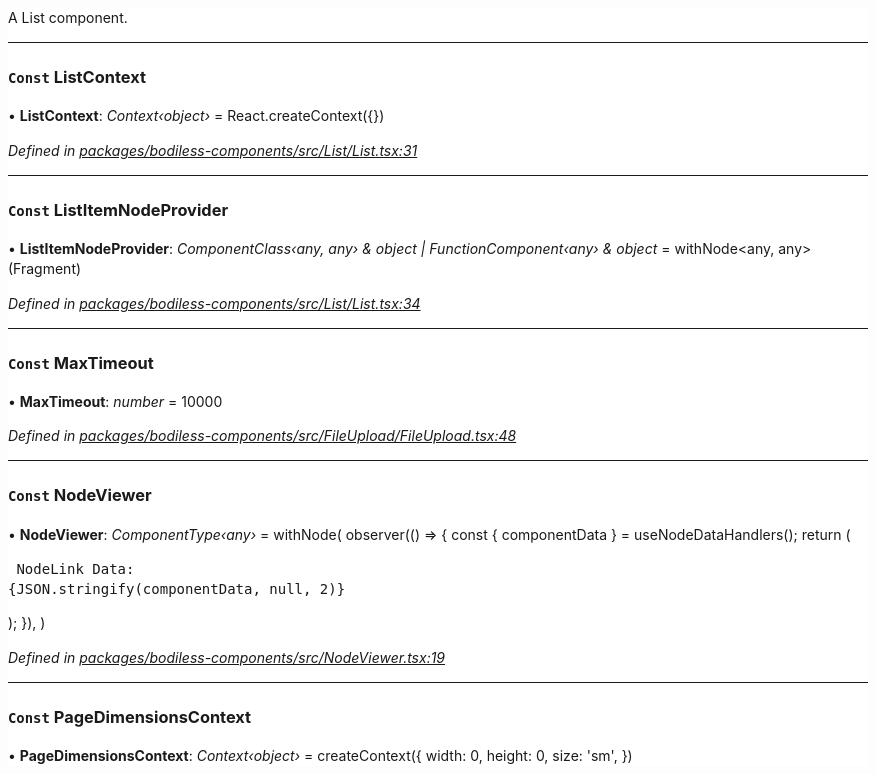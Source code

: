 A List component.

___

### `Const` ListContext

• **ListContext**: *Context‹object›* = React.createContext<ListContextValue>({})

*Defined in [packages/bodiless-components/src/List/List.tsx:31](https://github.com/lucas-varela/Bodiless-JS/blob/c57f63f7/packages/bodiless-components/src/List/List.tsx#L31)*

___

### `Const` ListItemNodeProvider

• **ListItemNodeProvider**: *ComponentClass‹any, any› & object | FunctionComponent‹any› & object* = withNode<any, any>(Fragment)

*Defined in [packages/bodiless-components/src/List/List.tsx:34](https://github.com/lucas-varela/Bodiless-JS/blob/c57f63f7/packages/bodiless-components/src/List/List.tsx#L34)*

___

### `Const` MaxTimeout

• **MaxTimeout**: *number* = 10000

*Defined in [packages/bodiless-components/src/FileUpload/FileUpload.tsx:48](https://github.com/lucas-varela/Bodiless-JS/blob/c57f63f7/packages/bodiless-components/src/FileUpload/FileUpload.tsx#L48)*

___

### `Const` NodeViewer

• **NodeViewer**: *ComponentType‹any›* = withNode(
  observer(() => {
    const { componentData } = useNodeDataHandlers();
    return (
      <pre>
        NodeLink Data:
        {JSON.stringify(componentData, null, 2)}
      </pre>
    );
  }),
)

*Defined in [packages/bodiless-components/src/NodeViewer.tsx:19](https://github.com/lucas-varela/Bodiless-JS/blob/c57f63f7/packages/bodiless-components/src/NodeViewer.tsx#L19)*

___

### `Const` PageDimensionsContext

• **PageDimensionsContext**: *Context‹object›* = createContext<PageDimensions>({
  width: 0,
  height: 0,
  size: 'sm',
})
